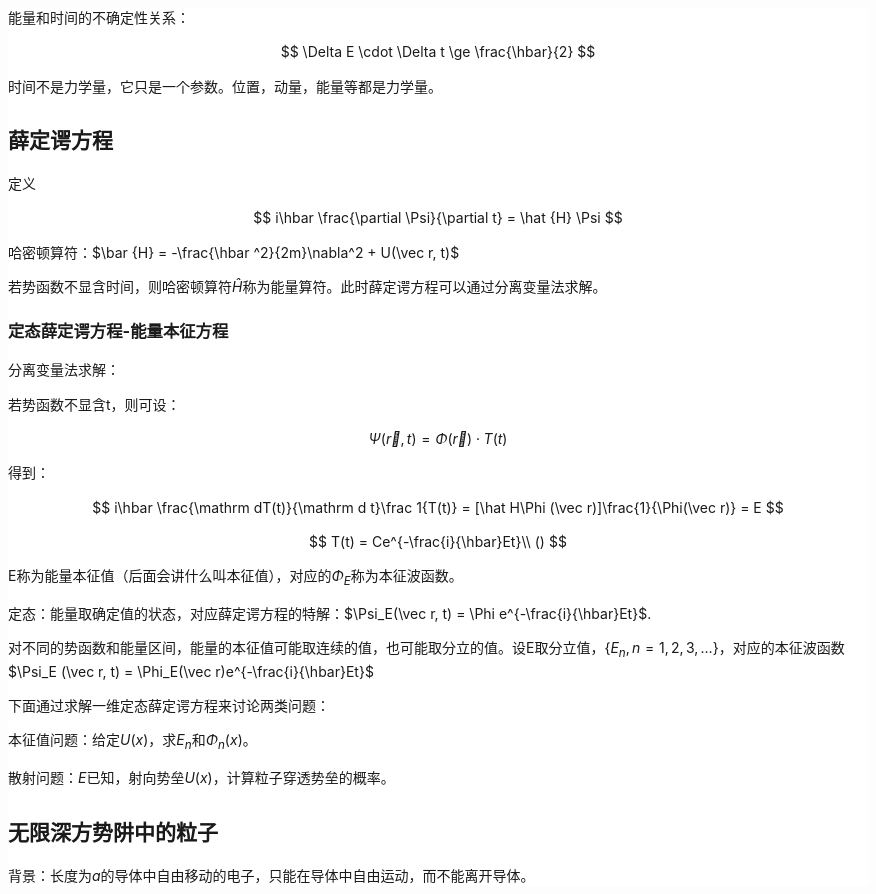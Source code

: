 能量和时间的不确定性关系：

$$
\Delta E \cdot \Delta t \ge \frac{\hbar}{2}
$$

时间不是力学量，它只是一个参数。位置，动量，能量等都是力学量。

## 薛定谔方程

定义

$$
i\hbar \frac{\partial \Psi}{\partial t} = \hat {H} \Psi
$$

哈密顿算符：$\bar {H} = -\frac{\hbar ^2}{2m}\nabla^2 + U(\vec r, t)$

若势函数不显含时间，则哈密顿算符$\hat H$称为能量算符。此时薛定谔方程可以通过分离变量法求解。

### 定态薛定谔方程-能量本征方程

分离变量法求解：

若势函数不显含t，则可设：

$$
\Psi(\vec r, t) = \Phi(\vec r) \cdot T(t)
$$

得到：

$$
i\hbar \frac{\mathrm dT(t)}{\mathrm d t}\frac 1{T(t)} = [\hat H\Phi (\vec r)]\frac{1}{\Phi(\vec r)} = E
$$

$$
T(t) = Ce^{-\frac{i}{\hbar}Et}\\
()
$$

E称为能量本征值（后面会讲什么叫本征值），对应的$\Phi_E$称为本征波函数。

定态：能量取确定值的状态，对应薛定谔方程的特解：$\Psi_E(\vec r, t) = \Phi e^{-\frac{i}{\hbar}Et}$.

对不同的势函数和能量区间，能量的本征值可能取连续的值，也可能取分立的值。设E取分立值，$\{E_n, n = 1, 2, 3, \dots\}$，对应的本征波函数$\Psi_E (\vec r, t) = \Phi_E(\vec r)e^{-\frac{i}{\hbar}Et}$

下面通过求解一维定态薛定谔方程来讨论两类问题：

本征值问题：给定$U(x)$，求$E_n$和$\Phi_n(x)$。

散射问题：$E$已知，射向势垒$U(x)$，计算粒子穿透势垒的概率。 

## 无限深方势阱中的粒子

背景：长度为$a$的导体中自由移动的电子，只能在导体中自由运动，而不能离开导体。
